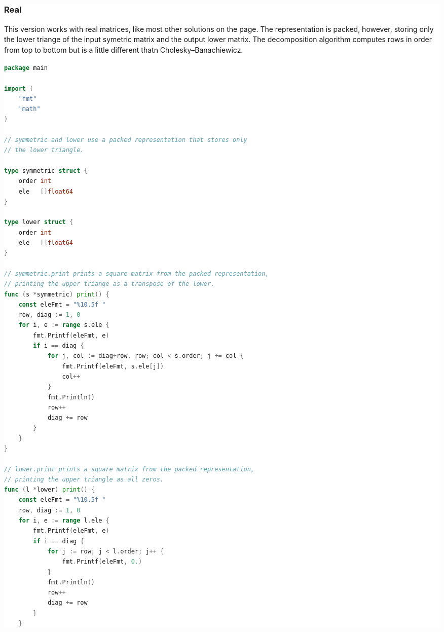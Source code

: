 
### Real

This version works with real matrices, like most other solutions on the page.  The representation is packed, however, storing only the lower triange of the input symetric matrix and the output lower matrix.  The decomposition algorithm computes rows in order from top to bottom but is a little different thatn Cholesky–Banachiewicz.

```go
package main

import (
    "fmt"
    "math"
)

// symmetric and lower use a packed representation that stores only
// the lower triangle.

type symmetric struct {
    order int
    ele   []float64
}

type lower struct {
    order int
    ele   []float64
}

// symmetric.print prints a square matrix from the packed representation,
// printing the upper triange as a transpose of the lower.
func (s *symmetric) print() {
    const eleFmt = "%10.5f "
    row, diag := 1, 0
    for i, e := range s.ele {
        fmt.Printf(eleFmt, e)
        if i == diag {
            for j, col := diag+row, row; col < s.order; j += col {
                fmt.Printf(eleFmt, s.ele[j])
                col++
            }
            fmt.Println()
            row++
            diag += row
        }
    }
}

// lower.print prints a square matrix from the packed representation,
// printing the upper triangle as all zeros.
func (l *lower) print() {
    const eleFmt = "%10.5f "
    row, diag := 1, 0
    for i, e := range l.ele {
        fmt.Printf(eleFmt, e)
        if i == diag {
            for j := row; j < l.order; j++ {
                fmt.Printf(eleFmt, 0.)
            }
            fmt.Println()
            row++
            diag += row
        }
    }
```